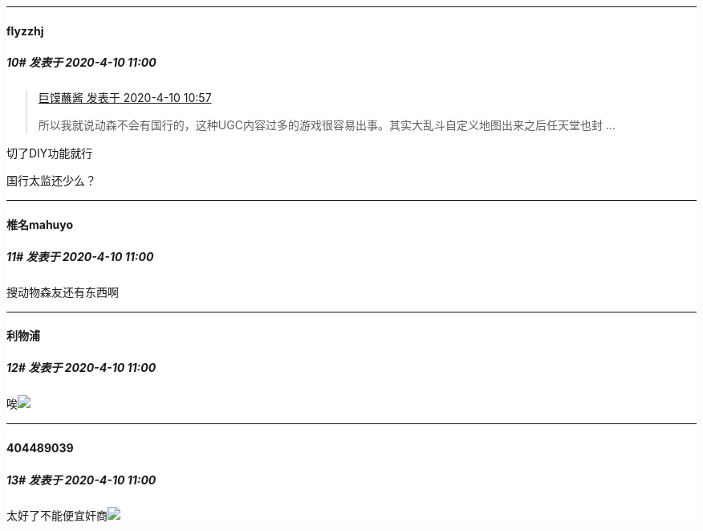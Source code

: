 
-----

####  flyzzhj  
##### 10#       发表于 2020-4-10 11:00



<blockquote><a href="httphttps://bbs.saraba1st.com/2b/forum.php?mod=redirect&amp;goto=findpost&amp;pid=47033979&amp;ptid=1923405" target="_blank">巨馍蘸酱 发表于 2020-4-10 10:57</a>

所以我就说动森不会有国行的，这种UGC内容过多的游戏很容易出事。其实大乱斗自定义地图出来之后任天堂也封 ...</blockquote>
切了DIY功能就行

国行太监还少么？







-----

####  椎名mahuyo  
##### 11#       发表于 2020-4-10 11:00




搜动物森友还有东西啊







-----

####  利物浦  
##### 12#       发表于 2020-4-10 11:00




唉<img src="https://static.saraba1st.com/image/smiley/face2017/001.png" referrerpolicy="no-referrer">







-----

####  404489039  
##### 13#       发表于 2020-4-10 11:00




太好了不能便宜奸商<img src="https://static.saraba1st.com/image/smiley/face2017/037.png" referrerpolicy="no-referrer">



